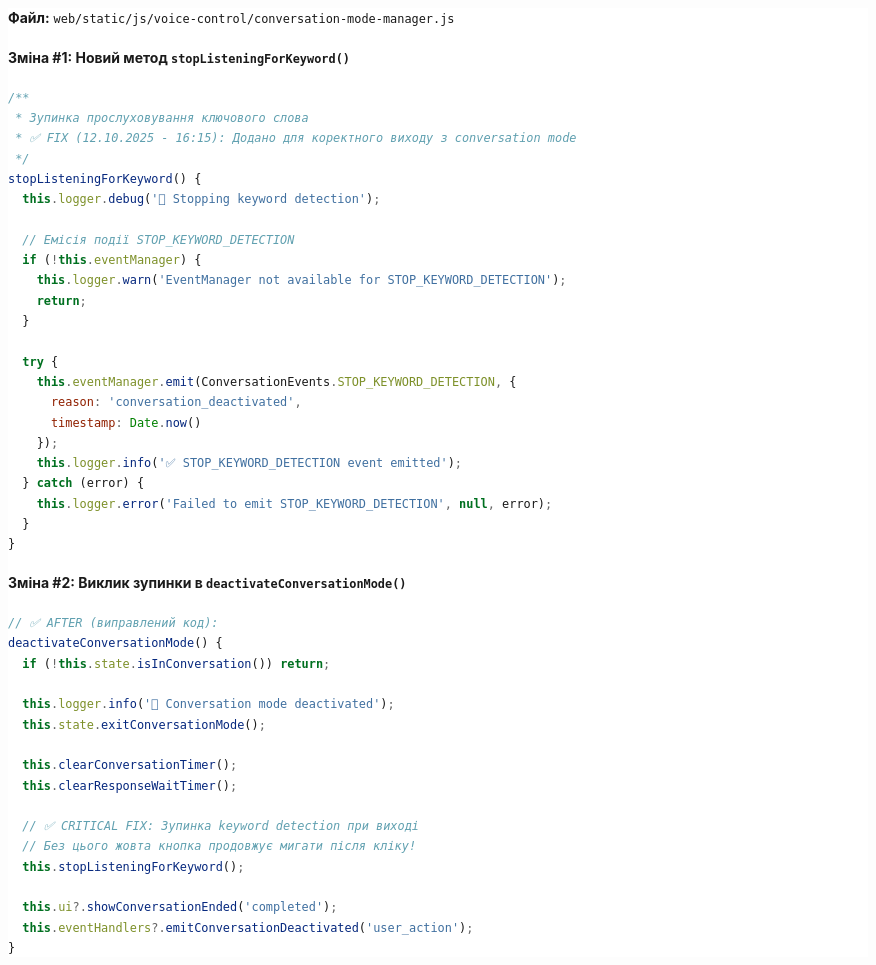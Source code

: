 **Файл:** `web/static/js/voice-control/conversation-mode-manager.js`

#### Зміна #1: Новий метод `stopListeningForKeyword()`

```javascript
/**
 * Зупинка прослуховування ключового слова
 * ✅ FIX (12.10.2025 - 16:15): Додано для коректного виходу з conversation mode
 */
stopListeningForKeyword() {
  this.logger.debug('🛑 Stopping keyword detection');
  
  // Емісія події STOP_KEYWORD_DETECTION
  if (!this.eventManager) {
    this.logger.warn('EventManager not available for STOP_KEYWORD_DETECTION');
    return;
  }
  
  try {
    this.eventManager.emit(ConversationEvents.STOP_KEYWORD_DETECTION, {
      reason: 'conversation_deactivated',
      timestamp: Date.now()
    });
    this.logger.info('✅ STOP_KEYWORD_DETECTION event emitted');
  } catch (error) {
    this.logger.error('Failed to emit STOP_KEYWORD_DETECTION', null, error);
  }
}
```

#### Зміна #2: Виклик зупинки в `deactivateConversationMode()`

```javascript
// ✅ AFTER (виправлений код):
deactivateConversationMode() {
  if (!this.state.isInConversation()) return;
  
  this.logger.info('💬 Conversation mode deactivated');
  this.state.exitConversationMode();
  
  this.clearConversationTimer();
  this.clearResponseWaitTimer();
  
  // ✅ CRITICAL FIX: Зупинка keyword detection при виході
  // Без цього жовта кнопка продовжує мигати після кліку!
  this.stopListeningForKeyword();
  
  this.ui?.showConversationEnded('completed');
  this.eventHandlers?.emitConversationDeactivated('user_action');
}
```
